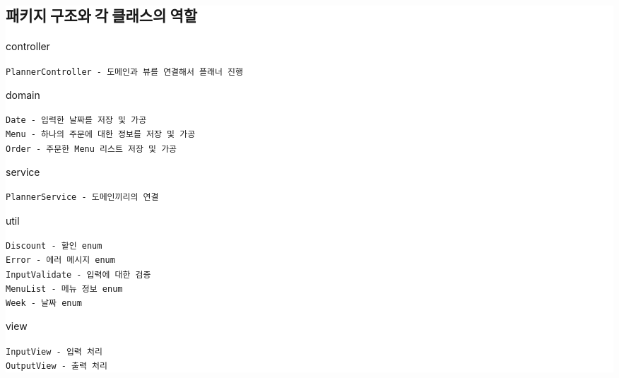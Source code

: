 ## 패키지 구조와 각 클래스의 역할

controller
```
PlannerController - 도메인과 뷰를 연결해서 플래너 진행
```

domain
```
Date - 입력한 날짜를 저장 및 가공
Menu - 하나의 주문에 대한 정보를 저장 및 가공
Order - 주문한 Menu 리스트 저장 및 가공
```

service
```
PlannerService - 도메인끼리의 연결
```

util
```
Discount - 할인 enum
Error - 에러 메시지 enum
InputValidate - 입력에 대한 검증
MenuList - 메뉴 정보 enum
Week - 날짜 enum
```

view
```
InputView - 입력 처리
OutputView - 출력 처리
```